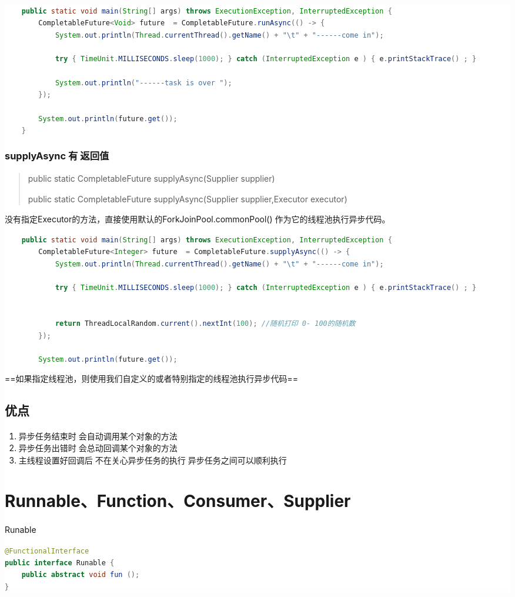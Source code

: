 ```java
    public static void main(String[] args) throws ExecutionException, InterruptedException {
        CompletableFuture<Void> future  = CompletableFuture.runAsync(() -> {
            System.out.println(Thread.currentThread().getName() + "\t" + "------come in");

            try { TimeUnit.MILLISECONDS.sleep(1000); } catch (InterruptedException e ) { e.printStackTrace() ; }

            System.out.println("------task is over ");
        });

        System.out.println(future.get());
    }
```



### supplyAsync 有 返回值

>public static CompletableFuture supplyAsync(Supplier supplier)
>
>public static CompletableFuture supplyAsync(Supplier supplier,Executor executor)

没有指定Executor的方法，直接使用默认的ForkJoinPool.commonPool() 作为它的线程池执行异步代码。

```java
    public static void main(String[] args) throws ExecutionException, InterruptedException {
        CompletableFuture<Integer> future  = CompletableFuture.supplyAsync(() -> {
            System.out.println(Thread.currentThread().getName() + "\t" + "------come in");

            try { TimeUnit.MILLISECONDS.sleep(1000); } catch (InterruptedException e ) { e.printStackTrace() ; }


            return ThreadLocalRandom.current().nextInt(100); //随机打印 0- 100的随机数
        });

        System.out.println(future.get());
```



==如果指定线程池，则使用我们自定义的或者特别指定的线程池执行异步代码==

## 优点

1. 异步任务结束时 会自动调用某个对象的方法
2. 异步任务出错时 会总动回调某个对象的方法
3. 主线程设置好回调后 不在关心异步任务的执行 异步任务之间可以顺利执行 

# Runnable、Function、Consumer、Supplier

Runable

```java
@FunctionalInterface
public interface Runable {
    public abstract void fun ();
}
```
